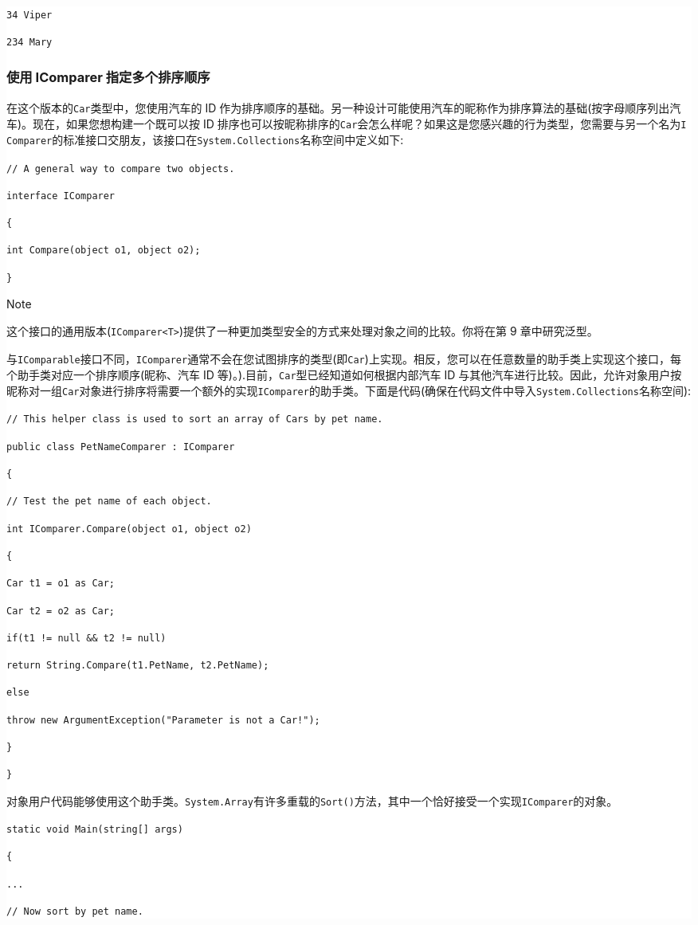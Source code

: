 `34 Viper`

`234 Mary`

### 使用 IComparer 指定多个排序顺序

在这个版本的`Car`类型中，您使用汽车的 ID 作为排序顺序的基础。另一种设计可能使用汽车的昵称作为排序算法的基础(按字母顺序列出汽车)。现在，如果您想构建一个既可以按 ID 排序也可以按昵称排序的`Car`会怎么样呢？如果这是您感兴趣的行为类型，您需要与另一个名为`IComparer`的标准接口交朋友，该接口在`System.Collections`名称空间中定义如下:

`// A general way to compare two objects.`

`interface IComparer`

`{`

`int Compare(object o1, object o2);`

`}`

Note

这个接口的通用版本(`IComparer<T>`)提供了一种更加类型安全的方式来处理对象之间的比较。你将在第 9 章中研究泛型。

与`IComparable`接口不同，`IComparer`通常不会在您试图排序的类型(即`Car`)上实现。相反，您可以在任意数量的助手类上实现这个接口，每个助手类对应一个排序顺序(昵称、汽车 ID 等)。).目前，`Car`型已经知道如何根据内部汽车 ID 与其他汽车进行比较。因此，允许对象用户按昵称对一组`Car`对象进行排序将需要一个额外的实现`IComparer`的助手类。下面是代码(确保在代码文件中导入`System.Collections`名称空间):

`// This helper class is used to sort an array of Cars by pet name.`

`public class PetNameComparer : IComparer`

`{`

`// Test the pet name of each object.`

`int IComparer.Compare(object o1, object o2)`

`{`

`Car t1 = o1 as Car;`

`Car t2 = o2 as Car;`

`if(t1 != null && t2 != null)`

`return String.Compare(t1.PetName, t2.PetName);`

`else`

`throw new ArgumentException("Parameter is not a Car!");`

`}`

`}`

对象用户代码能够使用这个助手类。`System.Array`有许多重载的`Sort()`方法，其中一个恰好接受一个实现`IComparer`的对象。

`static void Main(string[] args)`

`{`

`...`

`// Now sort by pet name.`

